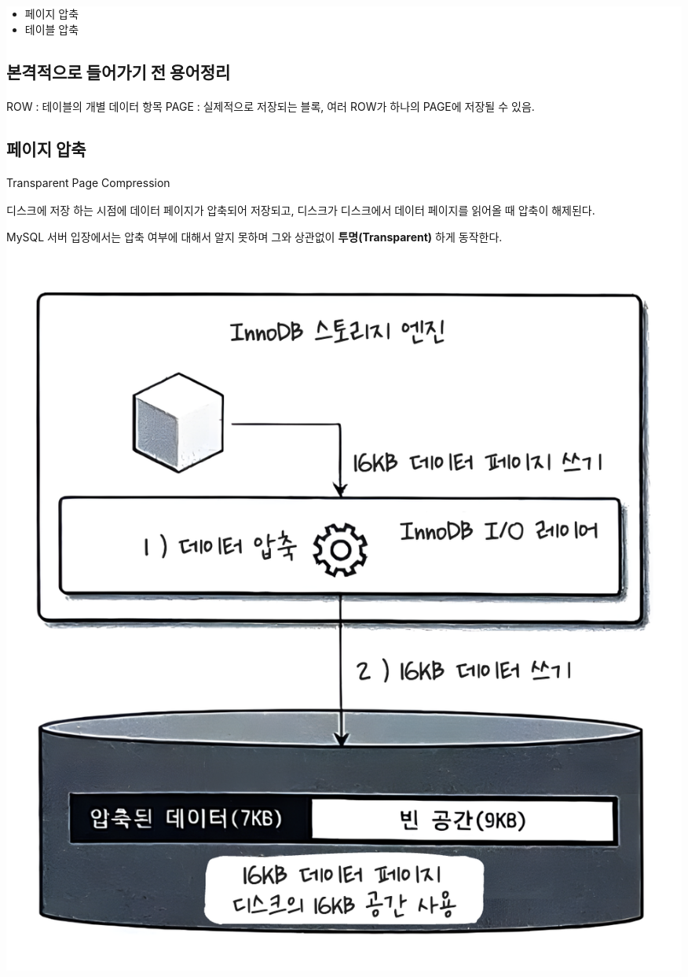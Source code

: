 - 페이지 압축
- 테이블 압축

## 본격적으로 들어가기 전 용어정리

ROW : 테이블의 개별 데이터 항목
PAGE : 실제적으로 저장되는 블록, 여러 ROW가 하나의 PAGE에 저장될 수 있음.

## 페이지 압축

Transparent Page Compression

디스크에 저장 하는 시점에 데이터 페이지가 압축되어 저장되고, 디스크가 디스크에서 데이터 페이지를 읽어올 때 압축이 해제된다.

MySQL 서버 입장에서는 압축 여부에 대해서 알지 못하며 그와 상관없이 **투명(Transparent)** 하게 동작한다.

![page-compression](/assets/images/2024-09-28-mysql-compression-and-encryption/page-compression.png)
